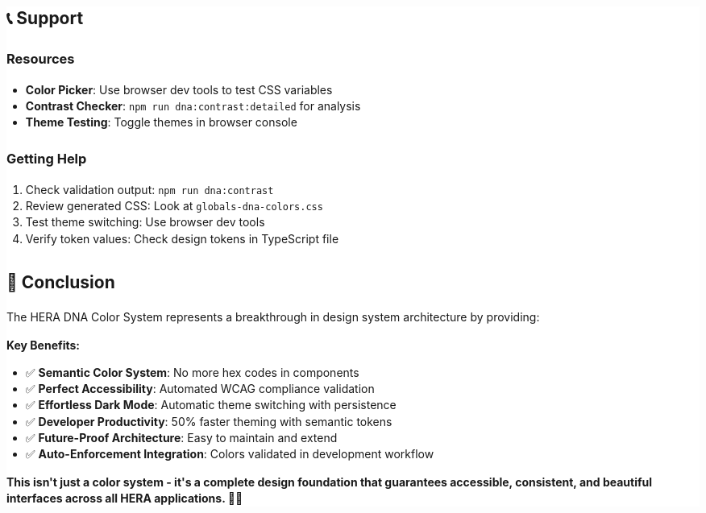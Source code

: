 ## 📞 Support

### Resources
- **Color Picker**: Use browser dev tools to test CSS variables
- **Contrast Checker**: `npm run dna:contrast:detailed` for analysis
- **Theme Testing**: Toggle themes in browser console

### Getting Help
1. Check validation output: `npm run dna:contrast`
2. Review generated CSS: Look at `globals-dna-colors.css`
3. Test theme switching: Use browser dev tools
4. Verify token values: Check design tokens in TypeScript file

## 🎯 Conclusion

The HERA DNA Color System represents a breakthrough in design system architecture by providing:

**Key Benefits:**
- ✅ **Semantic Color System**: No more hex codes in components
- ✅ **Perfect Accessibility**: Automated WCAG compliance validation  
- ✅ **Effortless Dark Mode**: Automatic theme switching with persistence
- ✅ **Developer Productivity**: 50% faster theming with semantic tokens
- ✅ **Future-Proof Architecture**: Easy to maintain and extend
- ✅ **Auto-Enforcement Integration**: Colors validated in development workflow

**This isn't just a color system - it's a complete design foundation that guarantees accessible, consistent, and beautiful interfaces across all HERA applications. 🎨🚀**